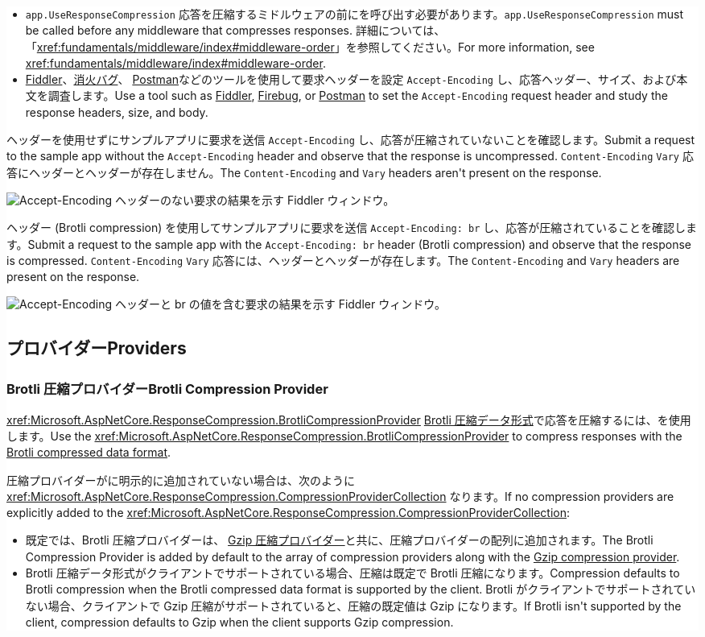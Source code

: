 * <span data-ttu-id="d8a00-347">`app.UseResponseCompression` 応答を圧縮するミドルウェアの前にを呼び出す必要があります。</span><span class="sxs-lookup"><span data-stu-id="d8a00-347">`app.UseResponseCompression` must be called before any middleware that compresses responses.</span></span> <span data-ttu-id="d8a00-348">詳細については、「<xref:fundamentals/middleware/index#middleware-order>」を参照してください。</span><span class="sxs-lookup"><span data-stu-id="d8a00-348">For more information, see <xref:fundamentals/middleware/index#middleware-order>.</span></span>
* <span data-ttu-id="d8a00-349">[Fiddler](https://www.telerik.com/fiddler)、[消火バグ](https://getfirebug.com/)、 [Postman](https://www.getpostman.com/)などのツールを使用して要求ヘッダーを設定 `Accept-Encoding` し、応答ヘッダー、サイズ、および本文を調査します。</span><span class="sxs-lookup"><span data-stu-id="d8a00-349">Use a tool such as [Fiddler](https://www.telerik.com/fiddler), [Firebug](https://getfirebug.com/), or [Postman](https://www.getpostman.com/) to set the `Accept-Encoding` request header and study the response headers, size, and body.</span></span>

<span data-ttu-id="d8a00-350">ヘッダーを使用せずにサンプルアプリに要求を送信 `Accept-Encoding` し、応答が圧縮されていないことを確認します。</span><span class="sxs-lookup"><span data-stu-id="d8a00-350">Submit a request to the sample app without the `Accept-Encoding` header and observe that the response is uncompressed.</span></span> <span data-ttu-id="d8a00-351">`Content-Encoding` `Vary` 応答にヘッダーとヘッダーが存在しません。</span><span class="sxs-lookup"><span data-stu-id="d8a00-351">The `Content-Encoding` and `Vary` headers aren't present on the response.</span></span>

![Accept-Encoding ヘッダーのない要求の結果を示す Fiddler ウィンドウ。](response-compression/_static/request-uncompressed.png)

<span data-ttu-id="d8a00-354">ヘッダー (Brotli compression) を使用してサンプルアプリに要求を送信 `Accept-Encoding: br` し、応答が圧縮されていることを確認します。</span><span class="sxs-lookup"><span data-stu-id="d8a00-354">Submit a request to the sample app with the `Accept-Encoding: br` header (Brotli compression) and observe that the response is compressed.</span></span> <span data-ttu-id="d8a00-355">`Content-Encoding` `Vary` 応答には、ヘッダーとヘッダーが存在します。</span><span class="sxs-lookup"><span data-stu-id="d8a00-355">The `Content-Encoding` and `Vary` headers are present on the response.</span></span>

![Accept-Encoding ヘッダーと br の値を含む要求の結果を示す Fiddler ウィンドウ。](response-compression/_static/request-compressed-br.png)

## <a name="providers"></a><span data-ttu-id="d8a00-359">プロバイダー</span><span class="sxs-lookup"><span data-stu-id="d8a00-359">Providers</span></span>

### <a name="brotli-compression-provider"></a><span data-ttu-id="d8a00-360">Brotli 圧縮プロバイダー</span><span class="sxs-lookup"><span data-stu-id="d8a00-360">Brotli Compression Provider</span></span>

<span data-ttu-id="d8a00-361"><xref:Microsoft.AspNetCore.ResponseCompression.BrotliCompressionProvider> [Brotli 圧縮データ形式](https://tools.ietf.org/html/rfc7932)で応答を圧縮するには、を使用します。</span><span class="sxs-lookup"><span data-stu-id="d8a00-361">Use the <xref:Microsoft.AspNetCore.ResponseCompression.BrotliCompressionProvider> to compress responses with the [Brotli compressed data format](https://tools.ietf.org/html/rfc7932).</span></span>

<span data-ttu-id="d8a00-362">圧縮プロバイダーがに明示的に追加されていない場合は、次のように <xref:Microsoft.AspNetCore.ResponseCompression.CompressionProviderCollection> なります。</span><span class="sxs-lookup"><span data-stu-id="d8a00-362">If no compression providers are explicitly added to the <xref:Microsoft.AspNetCore.ResponseCompression.CompressionProviderCollection>:</span></span>

* <span data-ttu-id="d8a00-363">既定では、Brotli 圧縮プロバイダーは、 [Gzip 圧縮プロバイダー](#gzip-compression-provider)と共に、圧縮プロバイダーの配列に追加されます。</span><span class="sxs-lookup"><span data-stu-id="d8a00-363">The Brotli Compression Provider is added by default to the array of compression providers along with the [Gzip compression provider](#gzip-compression-provider).</span></span>
* <span data-ttu-id="d8a00-364">Brotli 圧縮データ形式がクライアントでサポートされている場合、圧縮は既定で Brotli 圧縮になります。</span><span class="sxs-lookup"><span data-stu-id="d8a00-364">Compression defaults to Brotli compression when the Brotli compressed data format is supported by the client.</span></span> <span data-ttu-id="d8a00-365">Brotli がクライアントでサポートされていない場合、クライアントで Gzip 圧縮がサポートされていると、圧縮の既定値は Gzip になります。</span><span class="sxs-lookup"><span data-stu-id="d8a00-365">If Brotli isn't supported by the client, compression defaults to Gzip when the client supports Gzip compression.</span></span>
